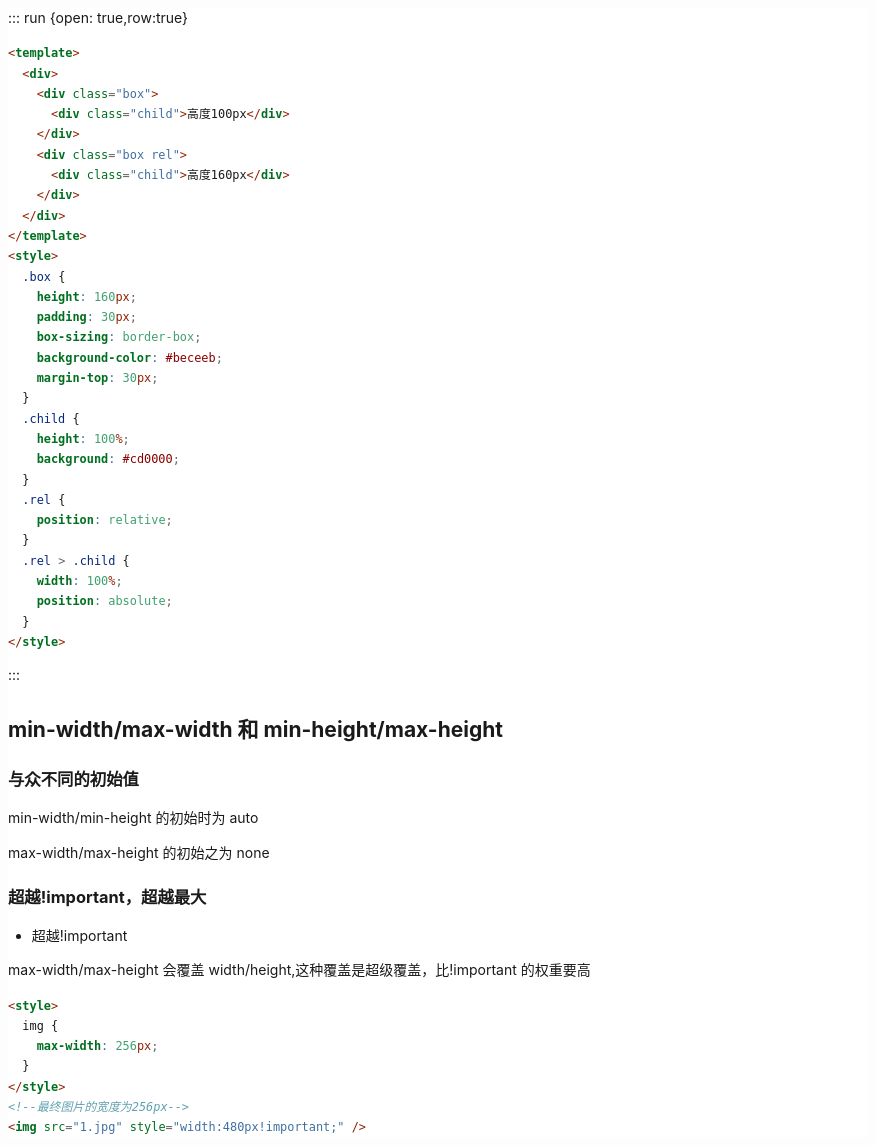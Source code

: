 ::: run {open: true,row:true}

```html
<template>
  <div>
    <div class="box">
      <div class="child">高度100px</div>
    </div>
    <div class="box rel">
      <div class="child">高度160px</div>
    </div>
  </div>
</template>
<style>
  .box {
    height: 160px;
    padding: 30px;
    box-sizing: border-box;
    background-color: #beceeb;
    margin-top: 30px;
  }
  .child {
    height: 100%;
    background: #cd0000;
  }
  .rel {
    position: relative;
  }
  .rel > .child {
    width: 100%;
    position: absolute;
  }
</style>
```

:::

## min-width/max-width 和 min-height/max-height

### 与众不同的初始值

min-width/min-height 的初始时为 auto

max-width/max-height 的初始之为 none

### 超越!important，超越最大

- 超越!important

max-width/max-height 会覆盖 width/height,这种覆盖是超级覆盖，比!important 的权重要高

```html
<style>
  img {
    max-width: 256px;
  }
</style>
<!--最终图片的宽度为256px-->
<img src="1.jpg" style="width:480px!important;" />
```
